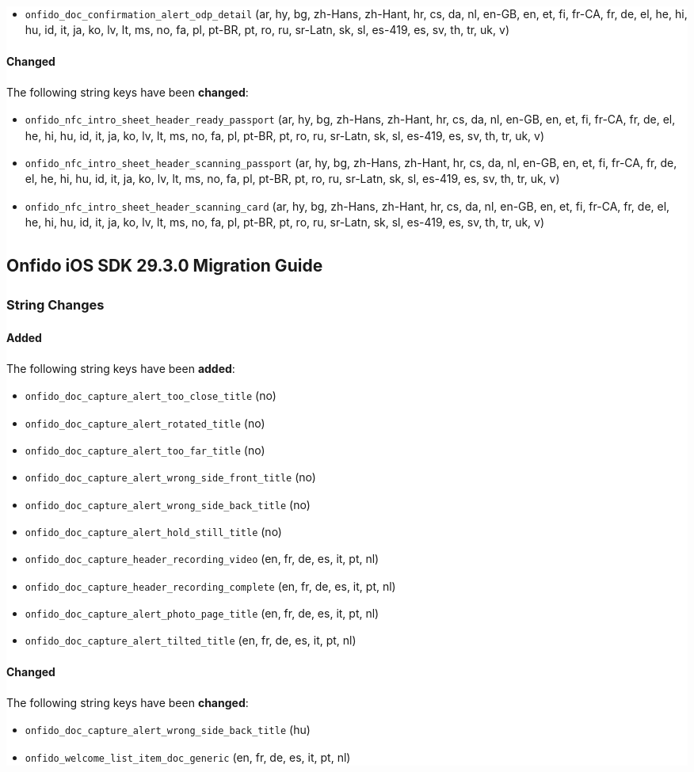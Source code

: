- `onfido_doc_confirmation_alert_odp_detail` (ar, hy, bg, zh-Hans, zh-Hant, hr, cs, da, nl, en-GB, en, et, fi, fr-CA, fr, de, el, he, hi, hu, id, it, ja, ko, lv, lt, ms, no, fa, pl, pt-BR, pt, ro, ru, sr-Latn, sk, sl, es-419, es, sv, th, tr, uk, v)

#### Changed

The following string keys have been **changed**:

- `onfido_nfc_intro_sheet_header_ready_passport` (ar, hy, bg, zh-Hans, zh-Hant, hr, cs, da, nl, en-GB, en, et, fi, fr-CA, fr, de, el, he, hi, hu, id, it, ja, ko, lv, lt, ms, no, fa, pl, pt-BR, pt, ro, ru, sr-Latn, sk, sl, es-419, es, sv, th, tr, uk, v)

- `onfido_nfc_intro_sheet_header_scanning_passport` (ar, hy, bg, zh-Hans, zh-Hant, hr, cs, da, nl, en-GB, en, et, fi, fr-CA, fr, de, el, he, hi, hu, id, it, ja, ko, lv, lt, ms, no, fa, pl, pt-BR, pt, ro, ru, sr-Latn, sk, sl, es-419, es, sv, th, tr, uk, v)

- `onfido_nfc_intro_sheet_header_scanning_card` (ar, hy, bg, zh-Hans, zh-Hant, hr, cs, da, nl, en-GB, en, et, fi, fr-CA, fr, de, el, he, hi, hu, id, it, ja, ko, lv, lt, ms, no, fa, pl, pt-BR, pt, ro, ru, sr-Latn, sk, sl, es-419, es, sv, th, tr, uk, v)



## Onfido iOS SDK 29.3.0 Migration Guide

### String Changes

#### Added

The following string keys have been **added**:

- `onfido_doc_capture_alert_too_close_title` (no)

- `onfido_doc_capture_alert_rotated_title` (no)

- `onfido_doc_capture_alert_too_far_title` (no)

- `onfido_doc_capture_alert_wrong_side_front_title` (no)

- `onfido_doc_capture_alert_wrong_side_back_title` (no)

- `onfido_doc_capture_alert_hold_still_title` (no)


- `onfido_doc_capture_header_recording_video` (en, fr, de, es, it, pt, nl)

- `onfido_doc_capture_header_recording_complete` (en, fr, de, es, it, pt, nl)


- `onfido_doc_capture_alert_photo_page_title` (en, fr, de, es, it, pt, nl)

- `onfido_doc_capture_alert_tilted_title` (en, fr, de, es, it, pt, nl)


#### Changed

The following string keys have been **changed**:

- `onfido_doc_capture_alert_wrong_side_back_title` (hu)


- `onfido_welcome_list_item_doc_generic` (en, fr, de, es, it, pt, nl)
